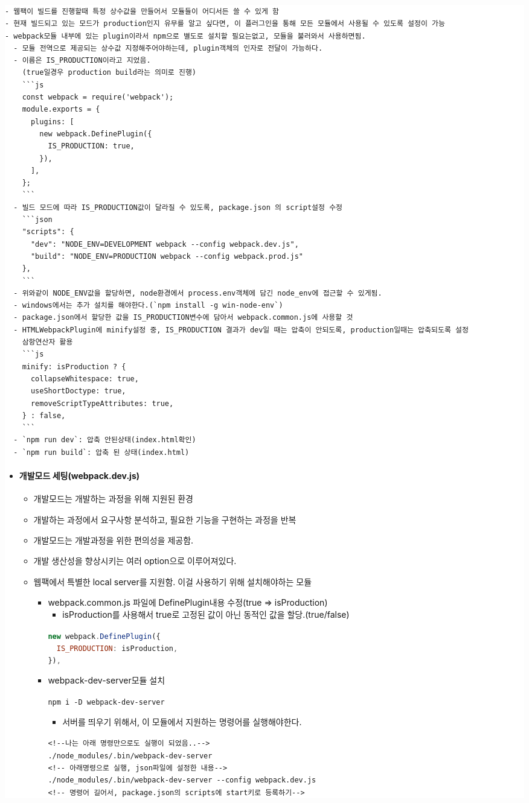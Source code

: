     - 웹팩이 빌드를 진행할때 특정 상수값을 만들어서 모듈들이 어디서든 쓸 수 있게 함
    - 현재 빌드되고 있는 모드가 production인지 유무를 알고 싶다면, 이 플러그인을 통해 모든 모듈에서 사용될 수 있도록 설정이 가능
    - webpack모듈 내부에 있는 plugin이라서 npm으로 별도로 설치할 필요는없고, 모듈을 불러와서 사용하면됨.
      - 모듈 전역으로 제공되는 상수값 지정해주어야하는데, plugin객체의 인자로 전달이 가능하다.
      - 이름은 IS_PRODUCTION이라고 지었음.  
        (true일경우 production build라는 의미로 진행)
        ```js
        const webpack = require('webpack');
        module.exports = {
          plugins: [
            new webpack.DefinePlugin({
              IS_PRODUCTION: true,
            }),
          ],
        };
        ```
      - 빌드 모드에 따라 IS_PRODUCTION값이 달라질 수 있도록, package.json 의 script설정 수정
        ```json
        "scripts": {
          "dev": "NODE_ENV=DEVELOPMENT webpack --config webpack.dev.js",
          "build": "NODE_ENV=PRODUCTION webpack --config webpack.prod.js"
        },
        ```
      - 위와같이 NODE_ENV값을 할당하면, node환경에서 process.env객체에 담긴 node_env에 접근할 수 있게됨.
      - windows에서는 추가 설치를 해야한다.(`npm install -g win-node-env`)
      - package.json에서 할당한 값을 IS_PRODUCTION변수에 담아서 webpack.common.js에 사용할 것
      - HTMLWebpackPlugin에 minify설정 중, IS_PRODUCTION 결과가 dev일 때는 압축이 안되도록, production일때는 압축되도록 설정  
        삼항연산자 활용
        ```js
        minify: isProduction ? {
          collapseWhitespace: true,
          useShortDoctype: true,
          removeScriptTypeAttributes: true,
        } : false,
        ```
      - `npm run dev`: 압축 안된상태(index.html확인)
      - `npm run build`: 압축 된 상태(index.html)

- #### 개발모드 세팅(webpack.dev.js)

  - 개발모드는 개발하는 과정을 위해 지원된 환경
  - 개발하는 과정에서 요구사항 분석하고, 필요한 기능을 구현하는 과정을 반복
  - 개발모드는 개발과정을 위한 편의성을 제공함.
  - 개발 생산성을 향상시키는 여러 option으로 이루어져있다.
  - 웹팩에서 특별한 local server를 지원함. 이걸 사용하기 위해 설치해야하는 모듈

    - webpack.common.js 파일에 DefinePlugin내용 수정(true => isProduction)
      - isProduction를 사용해서 true로 고정된 값이 아닌 동적인 값을 할당.(true/false)
      ```js
      new webpack.DefinePlugin({
        IS_PRODUCTION: isProduction,
      }),
      ```
    - webpack-dev-server모듈 설치
      ```
      npm i -D webpack-dev-server
      ```
      - 서버를 띄우기 위해서, 이 모듈에서 지원하는 명령어를 실행해야한다.
      ```console
      <!--나는 아래 명령만으로도 실행이 되었음..-->
      ./node_modules/.bin/webpack-dev-server
      <!-- 아래명령으로 실행, json파일에 설정한 내용-->
      ./node_modules/.bin/webpack-dev-server --config webpack.dev.js
      <!-- 명령어 길어서, package.json의 scripts에 start키로 등록하기-->
      ```